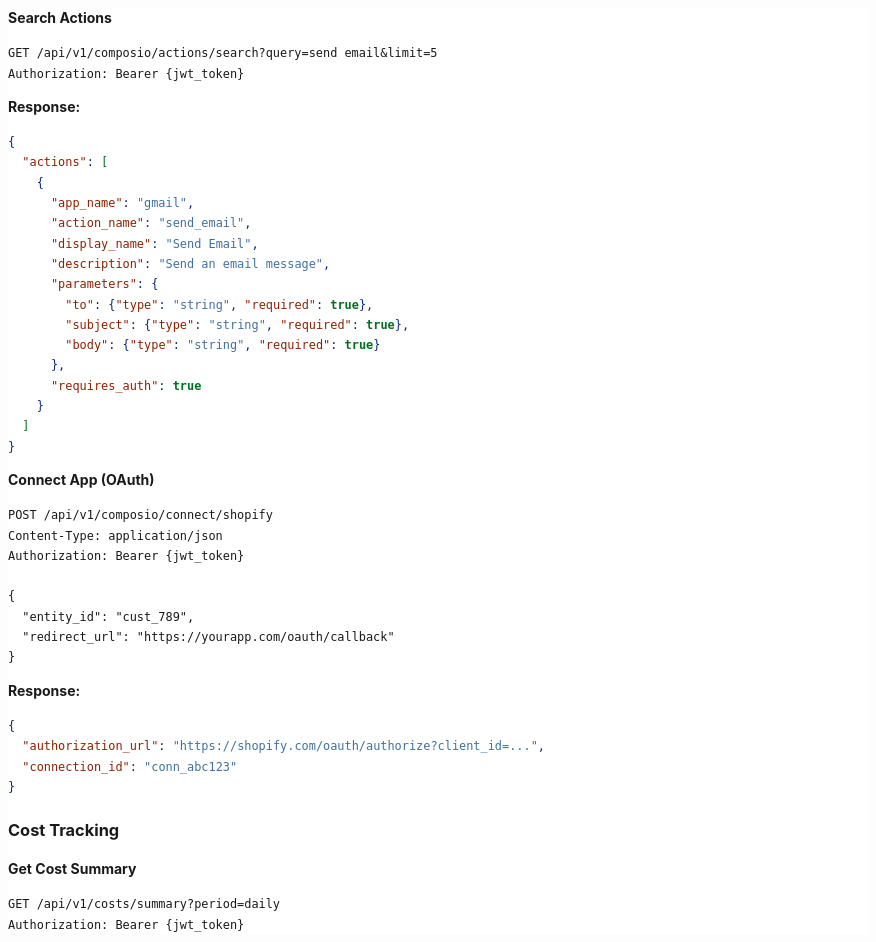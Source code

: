 **Search Actions**

```http
GET /api/v1/composio/actions/search?query=send email&limit=5
Authorization: Bearer {jwt_token}
```

**Response:**

```json
{
  "actions": [
    {
      "app_name": "gmail",
      "action_name": "send_email",
      "display_name": "Send Email",
      "description": "Send an email message",
      "parameters": {
        "to": {"type": "string", "required": true},
        "subject": {"type": "string", "required": true},
        "body": {"type": "string", "required": true}
      },
      "requires_auth": true
    }
  ]
}
```

**Connect App (OAuth)**

```http
POST /api/v1/composio/connect/shopify
Content-Type: application/json
Authorization: Bearer {jwt_token}

{
  "entity_id": "cust_789",
  "redirect_url": "https://yourapp.com/oauth/callback"
}
```

**Response:**

```json
{
  "authorization_url": "https://shopify.com/oauth/authorize?client_id=...",
  "connection_id": "conn_abc123"
}
```

### Cost Tracking

**Get Cost Summary**

```http
GET /api/v1/costs/summary?period=daily
Authorization: Bearer {jwt_token}
```

